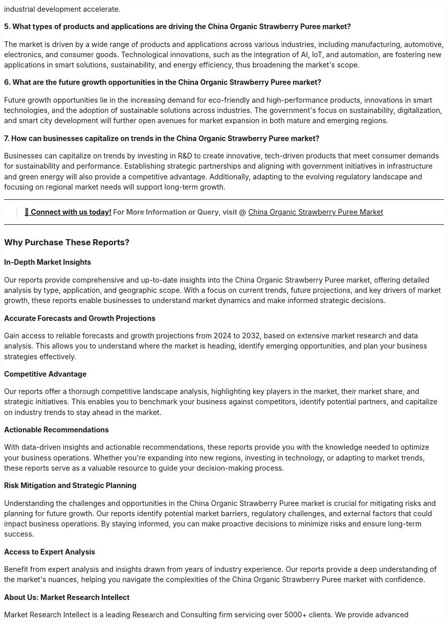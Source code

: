 industrial development accelerate.</p><p class="" data-start="1951" data-end="2402"><strong data-start="1951" data-end="2032">5. What types of products and applications are driving the China Organic Strawberry Puree market?</strong></p><p class="" data-start="1951" data-end="2402">The market is driven by a wide range of products and applications across various industries, including manufacturing, automotive, electronics, and consumer goods. Technological innovations, such as the integration of AI, IoT, and automation, are fostering new applications in smart solutions, sustainability, and energy efficiency, thus broadening the market's scope.</p><p class="" data-start="2404" data-end="2849"><strong data-start="2404" data-end="2477">6. What are the future growth opportunities in the China Organic Strawberry Puree market?</strong></p><p class="" data-start="2404" data-end="2849">Future growth opportunities lie in the increasing demand for eco-friendly and high-performance products, innovations in smart technologies, and the adoption of sustainable solutions across industries. The government's focus on sustainability, digitalization, and smart city development will further open avenues for market expansion in both mature and emerging regions.</p><p class="" data-start="2851" data-end="3371"><strong data-start="2851" data-end="2923">7. How can businesses capitalize on trends in the China Organic Strawberry Puree market?</strong></p><p class="" data-start="2851" data-end="3371">Businesses can capitalize on trends by investing in R&amp;D to create innovative, tech-driven products that meet consumer demands for sustainability and performance. Establishing strategic partnerships and aligning with government initiatives in infrastructure and green energy will also provide a competitive advantage. Additionally, adapting to the evolving regulatory landscape and focusing on regional market needs will support long-term growth.</p><hr /><blockquote><p><span class="font-[700]"><strong><a href="https://www.marketresearchintellect.com/product/global-organic-strawberry-puree-sales-market/?utm_source=Linkedin&utm_medium=027">📩 Connect with us today!</a> For More Information or Query, visit&nbsp;@</strong>&nbsp;</span><span class="font-[700]"><a href="https://www.marketresearchintellect.com/product/global-organic-strawberry-puree-sales-market/?utm_source=Linkedin&utm_medium=027" target="_blank" data-tracking-control-name="article-ssr-frontend-pulse_little-text-block" data-tracking-will-navigate="" data-test-link="">China Organic Strawberry Puree Market</a></span></p></blockquote><hr /><h3 class="" data-start="164" data-end="199"><strong data-start="168" data-end="199">Why Purchase These Reports?</strong></h3><p class="" data-start="201" data-end="575"><strong data-start="201" data-end="229">In-Depth Market Insights</strong></p><p class="" data-start="201" data-end="575">Our reports provide comprehensive and up-to-date insights into the China Organic Strawberry Puree market, offering detailed analysis by type, application, and geographic scope. With a focus on current trends, future projections, and key drivers of market growth, these reports enable businesses to understand market dynamics and make informed strategic decisions.</p><p class="" data-start="577" data-end="893"><strong data-start="577" data-end="622">Accurate Forecasts and Growth Projections</strong></p><p class="" data-start="577" data-end="893">Gain access to reliable forecasts and growth projections from 2024 to 2032, based on extensive market research and data analysis. This allows you to understand where the market is heading, identify emerging opportunities, and plan your business strategies effectively.</p><p class="" data-start="895" data-end="1227"><strong data-start="895" data-end="920">Competitive Advantage</strong></p><p class="" data-start="895" data-end="1227">Our reports offer a thorough competitive landscape analysis, highlighting key players in the market, their market share, and strategic initiatives. This enables you to benchmark your business against competitors, identify potential partners, and capitalize on industry trends to stay ahead in the market.</p><p class="" data-start="1229" data-end="1589"><strong data-start="1229" data-end="1259">Actionable Recommendations</strong></p><p class="" data-start="1229" data-end="1589">With data-driven insights and actionable recommendations, these reports provide you with the knowledge needed to optimize your business operations. Whether you're expanding into new regions, investing in technology, or adapting to market trends, these reports serve as a valuable resource to guide your decision-making process.</p><p class="" data-start="1591" data-end="2004"><strong data-start="1591" data-end="1633">Risk Mitigation and Strategic Planning</strong></p><p class="" data-start="1591" data-end="2004">Understanding the challenges and opportunities in the China Organic Strawberry Puree market is crucial for mitigating risks and planning for future growth. Our reports identify potential market barriers, regulatory challenges, and external factors that could impact business operations. By staying informed, you can make proactive decisions to minimize risks and ensure long-term success.</p><p class="" data-start="2006" data-end="2266"><strong data-start="2006" data-end="2035">Access to Expert Analysis</strong></p><p class="" data-start="2006" data-end="2266">Benefit from expert analysis and insights drawn from years of industry experience. Our reports provide a deep understanding of the market's nuances, helping you navigate the complexities of the China Organic Strawberry Puree market with confidence.</p><p><strong><span class="font-[700]">About Us: Market Research Intellect</span></strong></p><p><span class="">Market Research Intellect is a leading Research and Consulting firm servicing over 5000+ clients. We provide advanced